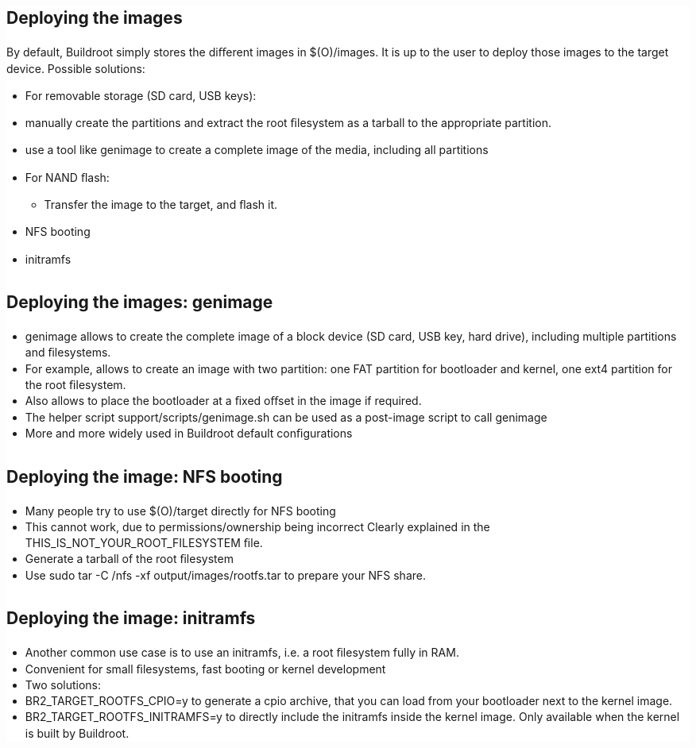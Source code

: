 ## Deploying the images
By default, Buildroot simply stores the diﬀerent images in $(O)/images. It is up to the user to deploy those images to the target device. Possible solutions:


- For removable storage (SD card, USB keys):
 - manually create the partitions and extract the root ﬁlesystem as a tarball to the appropriate partition.
 - use a tool like genimage to create a complete image of the media, including all partitions

- For NAND ﬂash:
  - Transfer the image to the target, and ﬂash it.

- NFS booting
- initramfs
## Deploying the images: genimage
- genimage allows to create the complete image of a block device (SD card, USB key, hard drive), including multiple partitions and ﬁlesystems.
- For example, allows to create an image with two partition: one FAT partition for bootloader and kernel, one ext4 partition for the root ﬁlesystem.
- Also allows to place the bootloader at a ﬁxed oﬀset in the image if required.
- The helper script support/scripts/genimage.sh can be used as a post-image script to call genimage
- More and more widely used in Buildroot default conﬁgurations


## Deploying the image: NFS booting

- Many people try to use $(O)/target directly for NFS booting
- This cannot work, due to permissions/ownership being incorrect Clearly explained in the THIS_IS_NOT_YOUR_ROOT_FILESYSTEM ﬁle.
- Generate a tarball of the root ﬁlesystem
- Use sudo tar -C /nfs -xf output/images/rootfs.tar to prepare your NFS share.

## Deploying the image: initramfs

- Another common use case is to use an initramfs, i.e. a root ﬁlesystem fully in RAM.
- Convenient for small ﬁlesystems, fast booting or kernel development
- Two solutions:
 - BR2_TARGET_ROOTFS_CPIO=y to generate a cpio archive, that you can load from your bootloader next to the kernel image.
 - BR2_TARGET_ROOTFS_INITRAMFS=y to directly include the initramfs inside the kernel image. Only available when the kernel is built by Buildroot.

